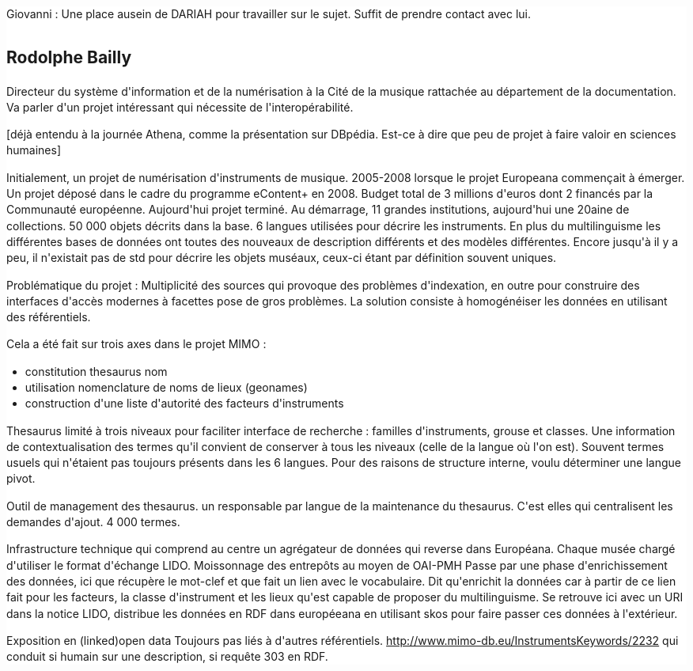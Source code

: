Giovanni : Une place ausein de DARIAH pour travailler sur le sujet. Suffit de prendre contact avec lui.


Rodolphe Bailly
--------------

Directeur du système d'information et de la numérisation à la Cité de la musique rattachée au département de la documentation.
Va parler d'un projet intéressant qui nécessite de l'interopérabilité.

[déjà entendu à la journée Athena, comme la présentation sur DBpédia. Est-ce à dire que peu de projet à faire valoir en sciences humaines]

Initialement, un projet de numérisation d'instruments de musique. 2005-2008 lorsque le projet Europeana commençait à émerger. Un projet déposé dans le cadre du programme eContent+ en 2008. Budget total de 3 millions d'euros dont 2 financés par la Communauté européenne. Aujourd'hui projet terminé.
Au démarrage, 11 grandes institutions, aujourd'hui une 20aine de collections.
50 000 objets décrits dans la base. 6 langues utilisées pour décrire les instruments. En plus du multilinguisme les différentes bases de données ont toutes des nouveaux de description différents et des modèles différentes. Encore jusqu'à il y a peu, il n'existait pas de std pour décrire les objets muséaux, ceux-ci étant par définition souvent uniques.

Problématique du projet :
Multiplicité des sources qui provoque des problèmes d'indexation, en outre pour construire des interfaces d'accès modernes à facettes pose de gros problèmes. La solution consiste à homogénéiser les données en utilisant des référentiels.

Cela a été fait sur trois axes dans le projet MIMO :
 - constitution thesaurus nom
 - utilisation nomenclature de noms de lieux (geonames) 
 - construction d'une liste d'autorité des facteurs d'instruments

Thesaurus limité à trois niveaux pour faciliter interface de recherche :
familles d'instruments, grouse et classes.
Une information de contextualisation des termes qu'il convient de conserver à tous les niveaux (celle de la langue où l'on est).
Souvent termes usuels qui n'étaient pas toujours présents dans les 6 langues. Pour des raisons de structure interne, voulu déterminer une langue pivot.

Outil de management des thesaurus.
un responsable par langue de la maintenance du thesaurus. C'est elles qui centralisent les demandes d'ajout. 4 000 termes.

Infrastructure technique qui comprend au centre un agrégateur de données qui reverse dans Européana. Chaque musée chargé d'utiliser le format d'échange LIDO. 
Moissonnage des entrepôts au moyen de OAI-PMH
Passe par une phase d'enrichissement des données, ici que récupère le mot-clef et que fait un lien avec le vocabulaire. Dit qu'enrichit la données car à partir de ce lien fait pour les facteurs, la classe d'instrument et les lieux qu'est capable de proposer du multilinguisme.
Se retrouve ici avec un URI dans la notice LIDO, distribue les données en RDF dans européeana en utilisant skos pour faire passer ces données à l'extérieur.

Exposition en (linked)open data
Toujours pas liés à d'autres référentiels.
http://www.mimo-db.eu/InstrumentsKeywords/2232
qui conduit si humain sur une description, si requête 303 en RDF.
